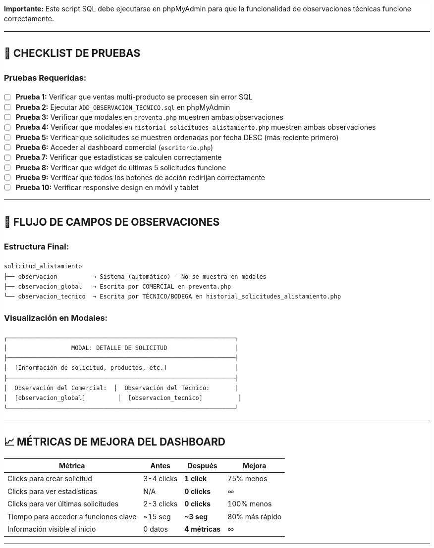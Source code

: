 **Importante:** Este script SQL debe ejecutarse en phpMyAdmin para que la funcionalidad de observaciones técnicas funcione correctamente.

---

## 🧪 CHECKLIST DE PRUEBAS

### Pruebas Requeridas:
- [ ] **Prueba 1:** Verificar que ventas multi-producto se procesen sin error SQL
- [ ] **Prueba 2:** Ejecutar `ADD_OBSERVACION_TECNICO.sql` en phpMyAdmin
- [ ] **Prueba 3:** Verificar que modales en `preventa.php` muestren ambas observaciones
- [ ] **Prueba 4:** Verificar que modales en `historial_solicitudes_alistamiento.php` muestren ambas observaciones
- [ ] **Prueba 5:** Verificar que solicitudes se muestren ordenadas por fecha DESC (más reciente primero)
- [ ] **Prueba 6:** Acceder al dashboard comercial (`escritorio.php`)
- [ ] **Prueba 7:** Verificar que estadísticas se calculen correctamente
- [ ] **Prueba 8:** Verificar que widget de últimas 5 solicitudes funcione
- [ ] **Prueba 9:** Verificar que todos los botones de acción redirijan correctamente
- [ ] **Prueba 10:** Verificar responsive design en móvil y tablet

---

## 🔄 FLUJO DE CAMPOS DE OBSERVACIONES

### Estructura Final:
```
solicitud_alistamiento
├── observacion          → Sistema (automático) - No se muestra en modales
├── observacion_global   → Escrita por COMERCIAL en preventa.php
└── observacion_tecnico  → Escrita por TÉCNICO/BODEGA en historial_solicitudes_alistamiento.php
```

### Visualización en Modales:
```
┌────────────────────────────────────────────────────────────────┐
│                  MODAL: DETALLE DE SOLICITUD                   │
├────────────────────────────────────────────────────────────────┤
│  [Información de solicitud, productos, etc.]                   │
├────────────────────────────────────────────────────────────────┤
│  Observación del Comercial:  │  Observación del Técnico:       │
│  [observacion_global]         │  [observacion_tecnico]          │
└────────────────────────────────────────────────────────────────┘
```

---

## 📈 MÉTRICAS DE MEJORA DEL DASHBOARD

| Métrica | Antes | Después | Mejora |
|---------|-------|---------|--------|
| Clicks para crear solicitud | 3-4 clicks | **1 click** | 75% menos |
| Clicks para ver estadísticas | N/A | **0 clicks** | ∞ |
| Clicks para ver últimas solicitudes | 2-3 clicks | **0 clicks** | 100% menos |
| Tiempo para acceder a funciones clave | ~15 seg | **~3 seg** | 80% más rápido |
| Información visible al inicio | 0 datos | **4 métricas** | ∞ |

---